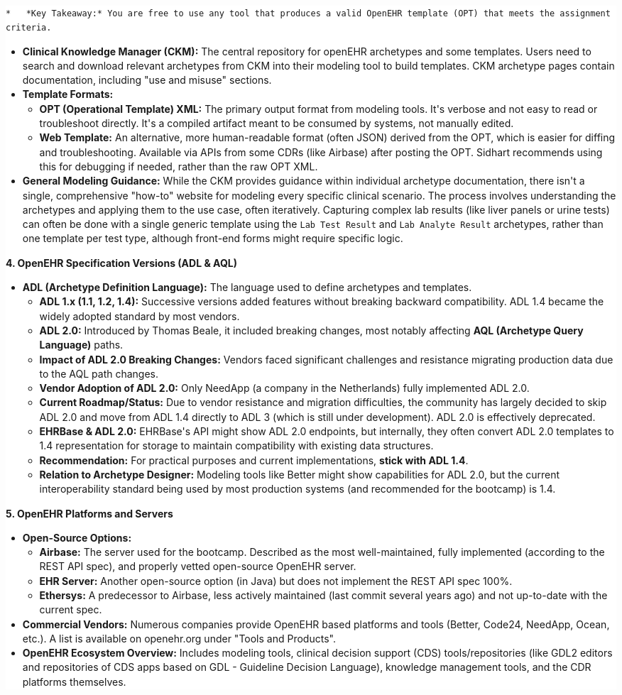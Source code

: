    *   *Key Takeaway:* You are free to use any tool that produces a valid OpenEHR template (OPT) that meets the assignment criteria.
*   **Clinical Knowledge Manager (CKM):** The central repository for openEHR archetypes and some templates. Users need to search and download relevant archetypes from CKM into their modeling tool to build templates. CKM archetype pages contain documentation, including "use and misuse" sections.
*   **Template Formats:**
    *   **OPT (Operational Template) XML:** The primary output format from modeling tools. It's verbose and not easy to read or troubleshoot directly. It's a compiled artifact meant to be consumed by systems, not manually edited.
    *   **Web Template:** An alternative, more human-readable format (often JSON) derived from the OPT, which is easier for diffing and troubleshooting. Available via APIs from some CDRs (like Airbase) after posting the OPT. Sidhart recommends using this for debugging if needed, rather than the raw OPT XML.
*   **General Modeling Guidance:** While the CKM provides guidance within individual archetype documentation, there isn't a single, comprehensive "how-to" website for modeling every specific clinical scenario. The process involves understanding the archetypes and applying them to the use case, often iteratively. Capturing complex lab results (like liver panels or urine tests) can often be done with a single generic template using the `Lab Test Result` and `Lab Analyte Result` archetypes, rather than one template per test type, although front-end forms might require specific logic.

**4. OpenEHR Specification Versions (ADL & AQL)**

*   **ADL (Archetype Definition Language):** The language used to define archetypes and templates.
    *   **ADL 1.x (1.1, 1.2, 1.4):** Successive versions added features without breaking backward compatibility. ADL 1.4 became the widely adopted standard by most vendors.
    *   **ADL 2.0:** Introduced by Thomas Beale, it included breaking changes, most notably affecting **AQL (Archetype Query Language)** paths.
    *   **Impact of ADL 2.0 Breaking Changes:** Vendors faced significant challenges and resistance migrating production data due to the AQL path changes.
    *   **Vendor Adoption of ADL 2.0:** Only NeedApp (a company in the Netherlands) fully implemented ADL 2.0.
    *   **Current Roadmap/Status:** Due to vendor resistance and migration difficulties, the community has largely decided to skip ADL 2.0 and move from ADL 1.4 directly to ADL 3 (which is still under development). ADL 2.0 is effectively deprecated.
    *   **EHRBase & ADL 2.0:** EHRBase's API might show ADL 2.0 endpoints, but internally, they often convert ADL 2.0 templates to 1.4 representation for storage to maintain compatibility with existing data structures.
    *   **Recommendation:** For practical purposes and current implementations, **stick with ADL 1.4**.
    *   **Relation to Archetype Designer:** Modeling tools like Better might show capabilities for ADL 2.0, but the current interoperability standard being used by most production systems (and recommended for the bootcamp) is 1.4.

**5. OpenEHR Platforms and Servers**

*   **Open-Source Options:**
    *   **Airbase:** The server used for the bootcamp. Described as the most well-maintained, fully implemented (according to the REST API spec), and properly vetted open-source OpenEHR server.
    *   **EHR Server:** Another open-source option (in Java) but does not implement the REST API spec 100%.
    *   **Ethersys:** A predecessor to Airbase, less actively maintained (last commit several years ago) and not up-to-date with the current spec.
*   **Commercial Vendors:** Numerous companies provide OpenEHR based platforms and tools (Better, Code24, NeedApp, Ocean, etc.). A list is available on openehr.org under "Tools and Products".
*   **OpenEHR Ecosystem Overview:** Includes modeling tools, clinical decision support (CDS) tools/repositories (like GDL2 editors and repositories of CDS apps based on GDL - Guideline Decision Language), knowledge management tools, and the CDR platforms themselves.
